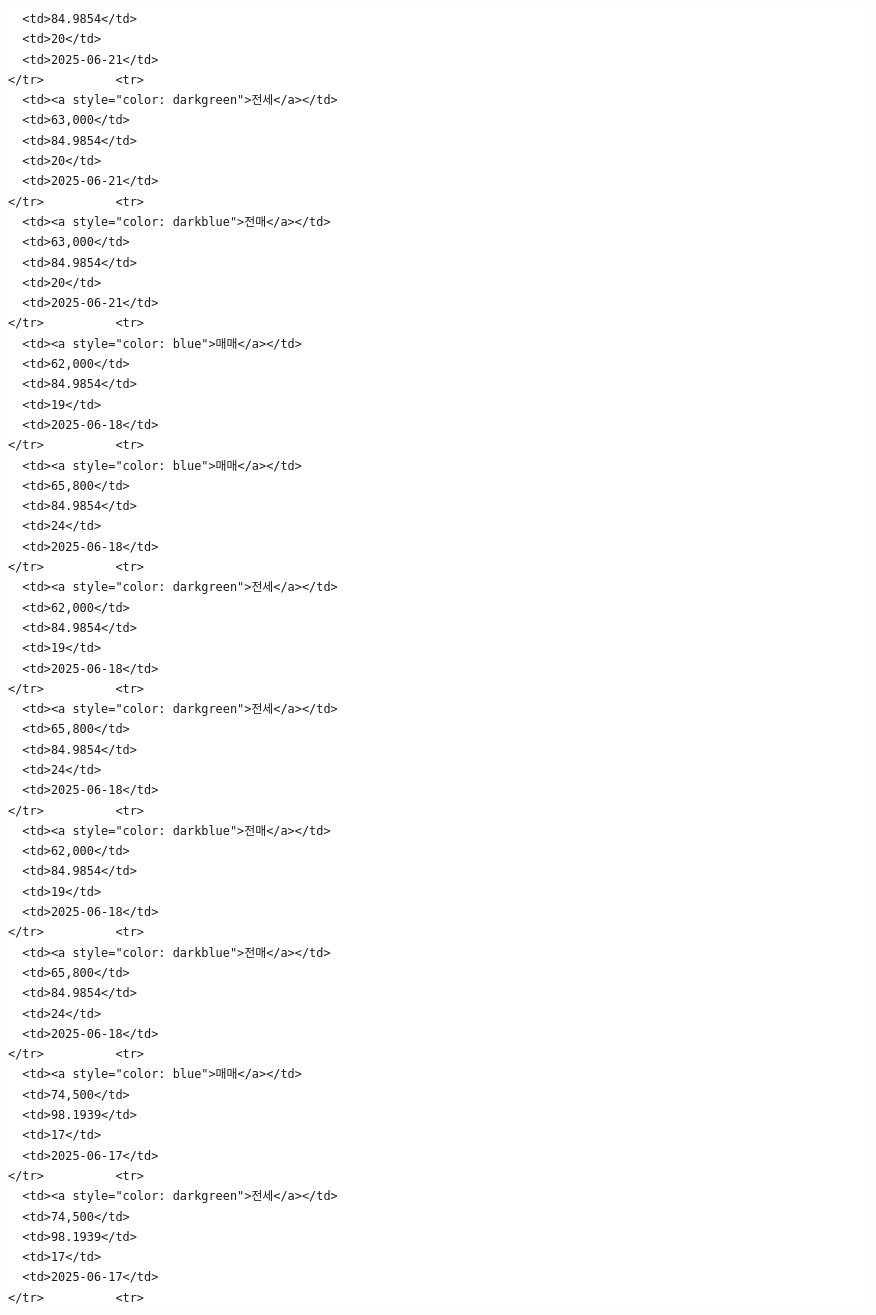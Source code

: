       <td>84.9854</td>
      <td>20</td>
      <td>2025-06-21</td>
    </tr>          <tr>
      <td><a style="color: darkgreen">전세</a></td>
      <td>63,000</td>
      <td>84.9854</td>
      <td>20</td>
      <td>2025-06-21</td>
    </tr>          <tr>
      <td><a style="color: darkblue">전매</a></td>
      <td>63,000</td>
      <td>84.9854</td>
      <td>20</td>
      <td>2025-06-21</td>
    </tr>          <tr>
      <td><a style="color: blue">매매</a></td>
      <td>62,000</td>
      <td>84.9854</td>
      <td>19</td>
      <td>2025-06-18</td>
    </tr>          <tr>
      <td><a style="color: blue">매매</a></td>
      <td>65,800</td>
      <td>84.9854</td>
      <td>24</td>
      <td>2025-06-18</td>
    </tr>          <tr>
      <td><a style="color: darkgreen">전세</a></td>
      <td>62,000</td>
      <td>84.9854</td>
      <td>19</td>
      <td>2025-06-18</td>
    </tr>          <tr>
      <td><a style="color: darkgreen">전세</a></td>
      <td>65,800</td>
      <td>84.9854</td>
      <td>24</td>
      <td>2025-06-18</td>
    </tr>          <tr>
      <td><a style="color: darkblue">전매</a></td>
      <td>62,000</td>
      <td>84.9854</td>
      <td>19</td>
      <td>2025-06-18</td>
    </tr>          <tr>
      <td><a style="color: darkblue">전매</a></td>
      <td>65,800</td>
      <td>84.9854</td>
      <td>24</td>
      <td>2025-06-18</td>
    </tr>          <tr>
      <td><a style="color: blue">매매</a></td>
      <td>74,500</td>
      <td>98.1939</td>
      <td>17</td>
      <td>2025-06-17</td>
    </tr>          <tr>
      <td><a style="color: darkgreen">전세</a></td>
      <td>74,500</td>
      <td>98.1939</td>
      <td>17</td>
      <td>2025-06-17</td>
    </tr>          <tr>